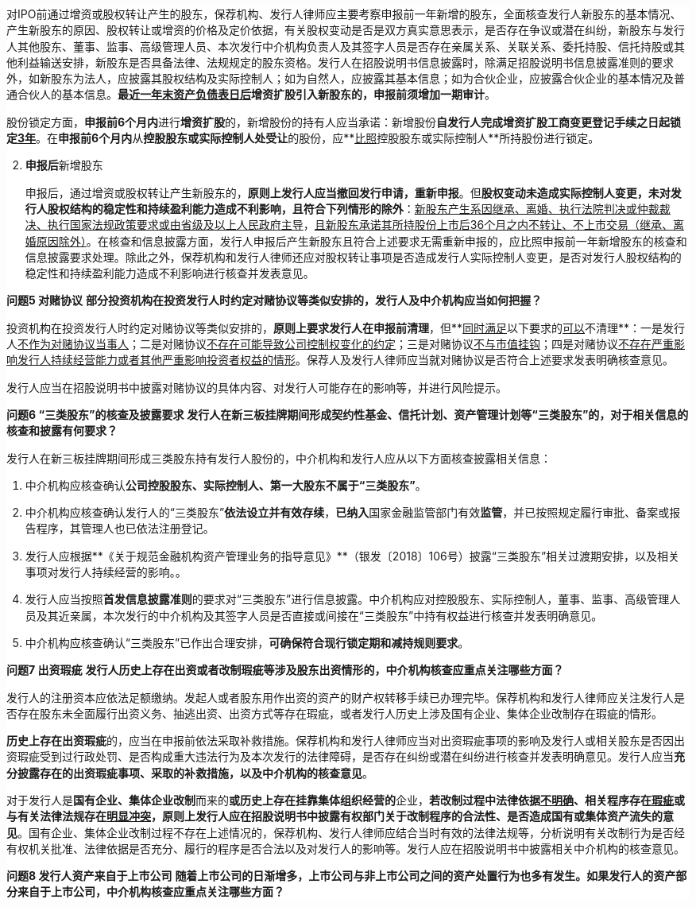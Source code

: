   对IPO前通过增资或股权转让产生的股东，保荐机构、发行人律师应主要考察申报前一年新增的股东，全面核查发行人新股东的基本情况、产生新股东的原因、股权转让或增资的价格及定价依据，有关股权变动是否是双方真实意思表示，是否存在争议或潜在纠纷，新股东与发行人其他股东、董事、监事、高级管理人员、本次发行中介机构负责人及其签字人员是否存在亲属关系、关联关系、委托持股、信托持股或其他利益输送安排，新股东是否具备法律、法规规定的股东资格。发行人在招股说明书信息披露时，除满足招股说明书信息披露准则的要求外，如新股东为法人，应披露其股权结构及实际控制人；如为自然人，应披露其基本信息；如为合伙企业，应披露合伙企业的基本情况及普通合伙人的基本信息。**最近<u>一年末资产负债表日后</u>增资扩股引入新股东的，申报前须增加一期审计**。

   股份锁定方面，**申报前6个月内**进行**增资扩股**的，新增股份的持有人应当承诺：新增股份**自发行人完成增资扩股工商变更登记手续之日起锁定<u>3年</u>**。在**申报前6个月内**从**控股股东或实际控制人处受让**的股份，应**<u>比照</u>控股股东或实际控制人**所持股份进行锁定。

2. **申报后**新增股东

   申报后，通过增资或股权转让产生新股东的，**原则上发行人应当撤回发行申请，重新申报**。但**股权变动未造成实际控制人变更，未对发行人股权结构的稳定性和持续盈利能力造成不利影响，且符合下列情形的除外**：<u>新股东产生系因继承、离婚、执行法院判决或仲裁裁决、执行国家法规政策要求或由省级及以上人民政府主导</u>，<u>且新股东承诺其所持股份上市后36个月之内不转让、不上市交易（继承、离婚原因除外）</u>。在核查和信息披露方面，发行人申报后产生新股东且符合上述要求无需重新申报的，应比照申报前一年新增股东的核查和信息披露要求处理。除此之外，保荐机构和发行人律师还应对股权转让事项是否造成发行人实际控制人变更，是否对发行人股权结构的稳定性和持续盈利能力造成不利影响进行核查并发表意见。



**问题5 对赌协议**
**部分投资机构在投资发行人时约定对赌协议等类似安排的，发行人及中介机构应当如何把握？**

投资机构在投资发行人时约定对赌协议等类似安排的，**原则上要求发行人在申报前清理**，但**<u>同时满足</u>以下要求的<u>可以</u>不清理**：一是发行人<u>不作为对赌协议当事人</u>；二是对赌协议<u>不存在可能导致公司控制权变化的约定</u>；三是对赌协议<u>不与市值挂钩</u>；四是对赌协议<u>不存在严重影响发行人持续经营能力或者其他严重影响投资者权益的情形</u>。保荐人及发行人律师应当就对赌协议是否符合上述要求发表明确核查意见。

发行人应当在招股说明书中披露对赌协议的具体内容、对发行人可能存在的影响等，并进行风险提示。



**问题6 “三类股东”的核查及披露要求**
**发行人在新三板挂牌期间形成契约性基金、信托计划、资产管理计划等“三类股东”的，对于相关信息的核查和披露有何要求？**

发行人在新三板挂牌期间形成三类股东持有发行人股份的，中介机构和发行人应从以下方面核查披露相关信息：

1. 中介机构应核查确认**公司控股股东、实际控制人、第一大股东不属于“三类股东”**。

2. 中介机构应核查确认发行人的“三类股东”**依法设立并有效存续**，**已纳入**国家金融监管部门有效**监管**，并已按照规定履行审批、备案或报告程序，其管理人也已依法注册登记。

3. 发行人应根据**《关于规范金融机构资产管理业务的指导意见》**（银发〔2018〕106号）披露“三类股东”相关过渡期安排，以及相关事项对发行人持续经营的影响。。

4. 发行人应当按照**首发信息披露准则**的要求对“三类股东”进行信息披露。中介机构应对控股股东、实际控制人，董事、监事、高级管理人员及其近亲属，本次发行的中介机构及其签字人员是否直接或间接在“三类股东”中持有权益进行核查并发表明确意见。 

5. 中介机构应核查确认“三类股东”已作出合理安排，**可确保符合现行锁定期和减持规则要求**。



**问题7 出资瑕疵**
**发行人历史上存在出资或者改制瑕疵等涉及股东出资情形的，中介机构核查应重点关注哪些方面？**

发行人的注册资本应依法足额缴纳。发起人或者股东用作出资的资产的财产权转移手续已办理完毕。保荐机构和发行人律师应关注发行人是否存在股东未全面履行出资义务、抽逃出资、出资方式等存在瑕疵，或者发行人历史上涉及国有企业、集体企业改制存在瑕疵的情形。

**历史上存在出资瑕疵**的，应当在申报前依法采取补救措施。保荐机构和发行人律师应当对出资瑕疵事项的影响及发行人或相关股东是否因出资瑕疵受到过行政处罚、是否构成重大违法行为及本次发行的法律障碍，是否存在纠纷或潜在纠纷进行核查并发表明确意见。发行人应当**充分披露存在的出资瑕疵事项、采取的补救措施，以及中介机构的核查意见**。

对于发行人是**国有企业、集体企业改制**而来的**或历史上存在挂靠集体组织经营的**企业，**若改制过程中法律依据<u>不明确</u>、相关程序存在<u>瑕疵</u>或与有关法律法规存在<u>明显冲突</u>，原则上发行人应在招股说明书中披露有权部门关于改制程序的合法性、是否造成国有或集体资产流失的意见**。国有企业、集体企业改制过程不存在上述情况的，保荐机构、发行人律师应结合当时有效的法律法规等，分析说明有关改制行为是否经有权机关批准、法律依据是否充分、履行的程序是否合法以及对发行人的影响等。发行人应在招股说明书中披露相关中介机构的核查意见。



**问题8 发行人资产来自于上市公司**
**随着上市公司的日渐增多，上市公司与非上市公司之间的资产处置行为也多有发生。如果发行人的资产部分来自于上市公司，中介机构核查应重点关注哪些方面？**
